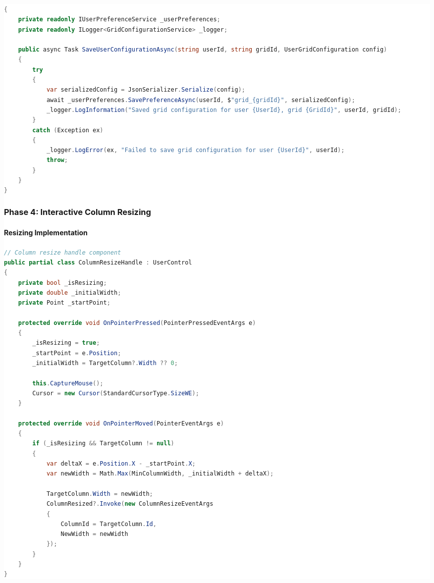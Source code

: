 ```csharp
{
    private readonly IUserPreferenceService _userPreferences;
    private readonly ILogger<GridConfigurationService> _logger;
    
    public async Task SaveUserConfigurationAsync(string userId, string gridId, UserGridConfiguration config)
    {
        try
        {
            var serializedConfig = JsonSerializer.Serialize(config);
            await _userPreferences.SavePreferenceAsync(userId, $"grid_{gridId}", serializedConfig);
            _logger.LogInformation("Saved grid configuration for user {UserId}, grid {GridId}", userId, gridId);
        }
        catch (Exception ex)
        {
            _logger.LogError(ex, "Failed to save grid configuration for user {UserId}", userId);
            throw;
        }
    }
}
```

### Phase 4: Interactive Column Resizing

#### Resizing Implementation

```csharp
// Column resize handle component
public partial class ColumnResizeHandle : UserControl
{
    private bool _isResizing;
    private double _initialWidth;
    private Point _startPoint;
    
    protected override void OnPointerPressed(PointerPressedEventArgs e)
    {
        _isResizing = true;
        _startPoint = e.Position;
        _initialWidth = TargetColumn?.Width ?? 0;
        
        this.CaptureMouse();
        Cursor = new Cursor(StandardCursorType.SizeWE);
    }
    
    protected override void OnPointerMoved(PointerEventArgs e)
    {
        if (_isResizing && TargetColumn != null)
        {
            var deltaX = e.Position.X - _startPoint.X;
            var newWidth = Math.Max(MinColumnWidth, _initialWidth + deltaX);
            
            TargetColumn.Width = newWidth;
            ColumnResized?.Invoke(new ColumnResizeEventArgs 
            { 
                ColumnId = TargetColumn.Id, 
                NewWidth = newWidth 
            });
        }
    }
}
```
